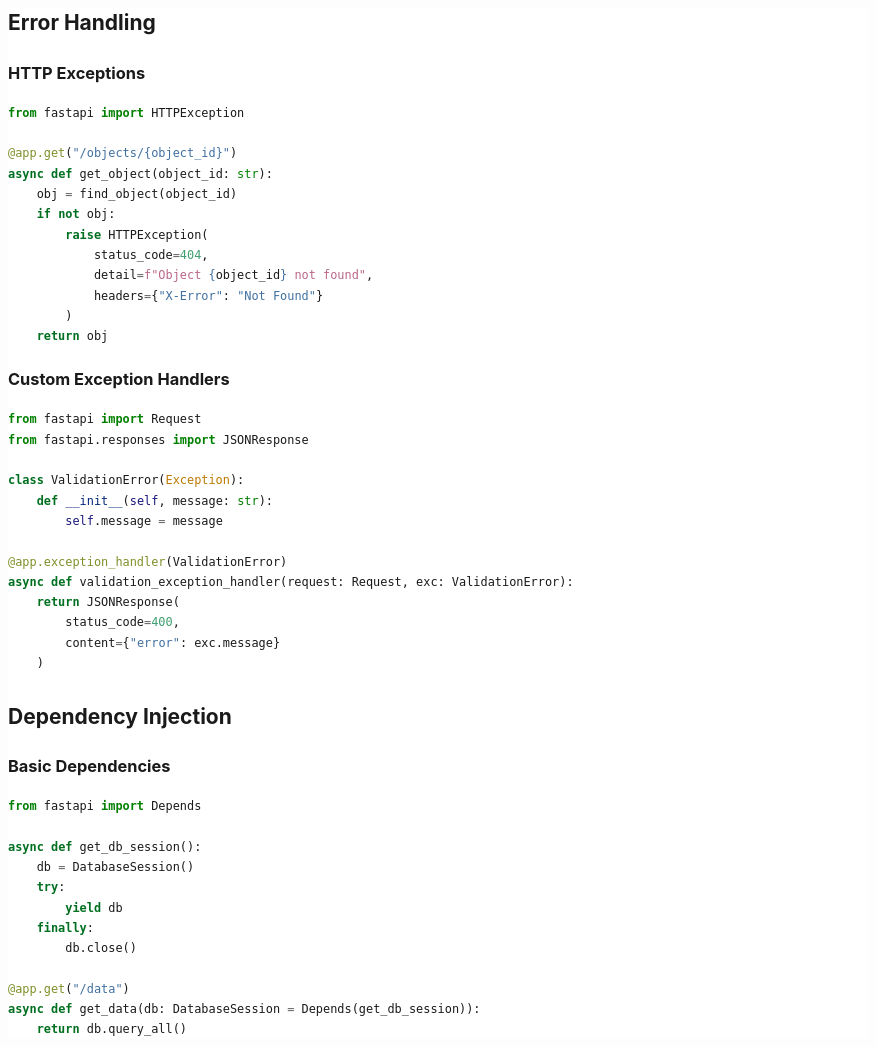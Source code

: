 ## Error Handling

### HTTP Exceptions
```python
from fastapi import HTTPException

@app.get("/objects/{object_id}")
async def get_object(object_id: str):
    obj = find_object(object_id)
    if not obj:
        raise HTTPException(
            status_code=404,
            detail=f"Object {object_id} not found",
            headers={"X-Error": "Not Found"}
        )
    return obj
```

### Custom Exception Handlers
```python
from fastapi import Request
from fastapi.responses import JSONResponse

class ValidationError(Exception):
    def __init__(self, message: str):
        self.message = message

@app.exception_handler(ValidationError)
async def validation_exception_handler(request: Request, exc: ValidationError):
    return JSONResponse(
        status_code=400,
        content={"error": exc.message}
    )
```

## Dependency Injection

### Basic Dependencies
```python
from fastapi import Depends

async def get_db_session():
    db = DatabaseSession()
    try:
        yield db
    finally:
        db.close()

@app.get("/data")
async def get_data(db: DatabaseSession = Depends(get_db_session)):
    return db.query_all()
```
